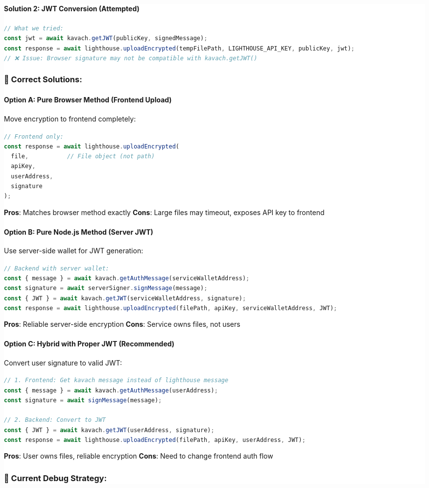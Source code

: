 #### Solution 2: JWT Conversion (Attempted)
```javascript
// What we tried:
const jwt = await kavach.getJWT(publicKey, signedMessage);
const response = await lighthouse.uploadEncrypted(tempFilePath, LIGHTHOUSE_API_KEY, publicKey, jwt);
// ❌ Issue: Browser signature may not be compatible with kavach.getJWT()
```

### 🎯 Correct Solutions:

#### Option A: Pure Browser Method (Frontend Upload)
Move encryption to frontend completely:
```javascript
// Frontend only:
const response = await lighthouse.uploadEncrypted(
  file,           // File object (not path)
  apiKey,
  userAddress,
  signature
);
```
**Pros**: Matches browser method exactly
**Cons**: Large files may timeout, exposes API key to frontend

#### Option B: Pure Node.js Method (Server JWT)
Use server-side wallet for JWT generation:
```javascript
// Backend with server wallet:
const { message } = await kavach.getAuthMessage(serviceWalletAddress);
const signature = await serverSigner.signMessage(message);
const { JWT } = await kavach.getJWT(serviceWalletAddress, signature);
const response = await lighthouse.uploadEncrypted(filePath, apiKey, serviceWalletAddress, JWT);
```
**Pros**: Reliable server-side encryption
**Cons**: Service owns files, not users

#### Option C: Hybrid with Proper JWT (Recommended)
Convert user signature to valid JWT:
```javascript
// 1. Frontend: Get kavach message instead of lighthouse message
const { message } = await kavach.getAuthMessage(userAddress);
const signature = await signMessage(message);

// 2. Backend: Convert to JWT
const { JWT } = await kavach.getJWT(userAddress, signature);
const response = await lighthouse.uploadEncrypted(filePath, apiKey, userAddress, JWT);
```
**Pros**: User owns files, reliable encryption
**Cons**: Need to change frontend auth flow

### 🧪 Current Debug Strategy:
